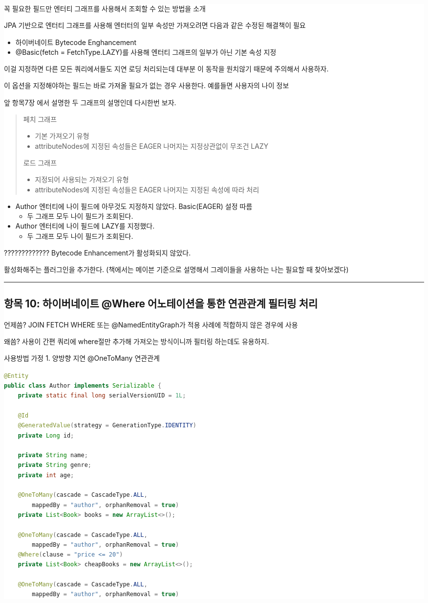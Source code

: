 꼭 필요한 필드만 엔터티 그래프를 사용해서 조회할 수 있는 방법을 소개

JPA 기반으로 엔터티 그래프를 사용해 엔터터의 일부 속성만 가져오려면 다음과 같은 수정된 해결책이 필요

- 하이버네이트 Bytecode Enghancement
- @Basic(fetch = FetchType.LAZY)를 사용해 엔터티 그래프의 일부가 아닌 기본 속성 지정

이걸 지정하면 다른 모든 쿼리에서들도 지연 로딩 처리되는데 대부분 이 동작을 원치않기 때문에 주의해서 사용하자.

이 옵션을 지정해야하는 필드는 바로 가져올 필요가 없는 경우 사용한다. 예를들면 사용자의 나이 정보

앞 항목7장 에서 설명한 두 그래프의 설명인데 다시한번 보자.

> 페치 그래프
>
> - 기본 가져오기 유형
> - attributeNodes에 지정된 속성들은 EAGER 나머지는 지정상관없이 무조건 LAZY
>
> 로드 그래프
>
> - 지정되어 사용되는 가져오기 유형
> - attributeNodes에 지정된 속성들은 EAGER 나머지는 지정된 속성에 따라 처리
- Author 엔터티에 나이 필드에 아무것도 지정하지 않았다. Basic(EAGER) 설정 따름
  - 두 그래프 모두 나이 필드가 조회된다.
- Author 엔터티에 나이 필드에 LAZY를 지정했다.
  - 두 그래프 모두 나이 필드가 조회된다.

?????????????
Bytecode Enhancement가 활성화되지 않았다.

활성화해주는 플러그인을 추가한다. (책에서는 메이븐 기준으로 설명해서 그레이들을 사용하는 나는 필요할 때 찾아보겠다)

--- 
## 항목 10: 하이버네이트 @Where 어노테이션을 통한 연관관계 필터링 처리

언제씀?
JOIN FETCH WHERE 또는 @NamedEntityGraph가 적용 사례에 적합하지 않은 경우에 사용

왜씀?
사용이 간편 쿼리에 where절만 추가해 가져오는 방식이니까 필터링 하는데도 유용하지.

사용방법
가정 1. 양방향 지연 @OneToMany 연관관계

```java
@Entity
public class Author implements Serializable {
    private static final long serialVersionUID = 1L;

    @Id
    @GeneratedValue(strategy = GenerationType.IDENTITY)
    private Long id;

    private String name;
    private String genre;
    private int age;

    @OneToMany(cascade = CascadeType.ALL,
        mappedBy = "author", orphanRemoval = true)
    private List<Book> books = new ArrayList<>();

    @OneToMany(cascade = CascadeType.ALL,
        mappedBy = "author", orphanRemoval = true)
    @Where(clause = "price <= 20")
    private List<Book> cheapBooks = new ArrayList<>();

    @OneToMany(cascade = CascadeType.ALL,
        mappedBy = "author", orphanRemoval = true)
```